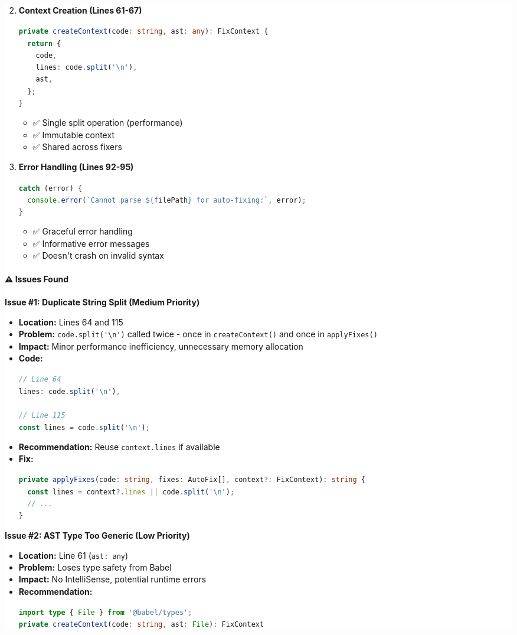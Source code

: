 2. **Context Creation (Lines 61-67)**
   ```typescript
   private createContext(code: string, ast: any): FixContext {
     return {
       code,
       lines: code.split('\n'),
       ast,
     };
   }
   ```
   - ✅ Single split operation (performance)
   - ✅ Immutable context
   - ✅ Shared across fixers

3. **Error Handling (Lines 92-95)**
   ```typescript
   catch (error) {
     console.error(`Cannot parse ${filePath} for auto-fixing:`, error);
   }
   ```
   - ✅ Graceful error handling
   - ✅ Informative error messages
   - ✅ Doesn't crash on invalid syntax

#### ⚠️ Issues Found

**Issue #1: Duplicate String Split (Medium Priority)**
- **Location:** Lines 64 and 115
- **Problem:** `code.split('\n')` called twice - once in `createContext()` and once in `applyFixes()`
- **Impact:** Minor performance inefficiency, unnecessary memory allocation
- **Code:**
  ```typescript
  // Line 64
  lines: code.split('\n'),

  // Line 115
  const lines = code.split('\n');
  ```
- **Recommendation:** Reuse `context.lines` if available
- **Fix:**
  ```typescript
  private applyFixes(code: string, fixes: AutoFix[], context?: FixContext): string {
    const lines = context?.lines || code.split('\n');
    // ...
  }
  ```

**Issue #2: AST Type Too Generic (Low Priority)**
- **Location:** Line 61 (`ast: any`)
- **Problem:** Loses type safety from Babel
- **Impact:** No IntelliSense, potential runtime errors
- **Recommendation:**
  ```typescript
  import type { File } from '@babel/types';
  private createContext(code: string, ast: File): FixContext
  ```
